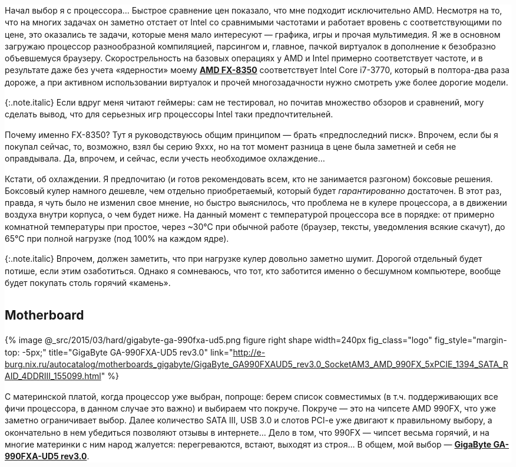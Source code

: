 Начал выбор я с процессора... Быстрое сравнение цен показало, что мне подходит исключительно AMD. Несмотря на то, что
на многих задачах он заметно отстает от Intel со сравнимыми частотами и работает вровень с соответствующими по цене, это
оказались те задачи, которые меня мало интересуют — графика, игры и прочая мультимедия. Я же в основном загружаю процессор
разнообразной компиляцией, парсингом и, главное, пачкой виртуалок в дополнение к безобразно объевшемуся браузеру.
Скорострельность на базовых операциях у AMD и Intel примерно соответствует частоте, и в результате даже без учета
«ядерности» моему **[AMD FX-8350][fx-8350]** соответствует Intel Core i7-3770, который в пол­то­ра-два раза дороже, а при активном
использовании виртуалок и прочей многозадачности нужно смотреть уже более дорогие модели.

{:.note.italic}
Если вдруг меня читают геймеры: сам не тестировал, но почитав множество обзоров и сравнений, могу сделать вывод,
что для серьезных игр процессоры Intel таки предпочтительней.

Почему именно FX-8350? Тут я руководствуюсь общим принципом — брать «предпоследний писк». Впрочем, если бы я покупал сейчас,
то, возможно, взял бы серию 9xxx, но на тот момент разница в цене была заметней и себя не оправдывала. Да, впрочем, и сейчас,
если учесть необходимое охлаждение...

Кстати, об охлаждении. Я предпочитаю (и готов рекомендовать всем, кто не занимается разгоном) боксовые решения. Боксовый кулер
намного дешевле, чем отдельно приобретаемый, который будет *гарантированно* достаточен. В этот раз, правда, я чуть было не изменил
свое мнение, но быстро выяснилось, что проблема не в кулере процессора, а в движении воздуха внутри корпуса, о чем будет ниже.
На данный момент с температурой процессора все в порядке: от примерно комнатной температуры при простое, через ~30°C при обычной
работе (браузер, тексты, уведомления всякие скачут), до 65°C при полной нагрузке (под 100% на каждом ядре).

{:.note.italic}
Впрочем, должен заметить, что при нагрузке кулер довольно заметно шумит. Дорогой отдельный будет потише, если этим озаботиться.
Однако я сомневаюсь, что тот, кто заботится именно о бесшумном компьютере, вообще будет покупать столь горячий «камень».

## Motherboard

{% image @_src/2015/03/hard/gigabyte-ga-990fxa-ud5.png figure right shape width=240px fig_class="logo" fig_style="margin-top: -5px;" title="GigaByte GA-990FXA-UD5 rev3.0"
   link="http://e-burg.nix.ru/autocatalog/motherboards_gigabyte/GigaByte_GA990FXAUD5_rev3.0_SocketAM3_AMD_990FX_5xPCIE_1394_SATA_RAID_4DDRIII_155099.html" %}

С материнской платой, когда процессор уже выбран, попроще: берем список совместимых (в т.ч. поддерживающих все фичи процессора,
в данном случае это важно) и выбираем что покруче. Покруче — это на чипсете AMD 990FX, что уже заметно ограничивает выбор. Далее
количество SATA III, USB 3.0 и слотов PCI-e уже двигают к правильному выбору, а окончательно в нем убедиться позволяют отзывы
в интернете... Дело в том, что 990FX — чипсет весьма горячий, и на многие материнки с ним народ жалуется: перегреваются, встают,
выходят из строя... В общем, мой выбор — **[GigaByte GA-990FXA-UD5 rev3.0][mb]**.


[cpu-pic]: /assets/img/2015-03/cpu.jpg
[mb-pic]: /assets/img/2015-03/mb.jpg
[ram-pic]: /assets/img/2015-03/ram.jpg
[hdd-pic]: /assets/img/2015-03/hdd.jpg
[ssd-pic]: /assets/img/2015-03/ssd.jpg
[bray-pic]: /assets/img/2015-03/bray.jpg
[video-pic]: /assets/img/2015-03/video.jpg
[asus-pic]: /assets/img/2015-03/asus.jpg
[case-pic]: /assets/img/2015-03/case.jpg
[red_cooler-pic]: /assets/img/2015-03/red_cooler.jpg
[cooler-pic]: /assets/img/2015-03/cooler.jpg
[keyboard-pic]: /assets/img/2015-03/keyboard.jpg
[track-pic]: /assets/img/2015-03/track.jpg
[speakers-pic]: /assets/img/2015-03/speakers.jpg
[headphones-pic]: /assets/img/2015-03/headphones.jpg
[monitor-pic]: /assets/img/2015-03/monitor.jpg
[tplink-pic]: /assets/img/2015-03/tplink.jpg
[phones-pic]: /assets/img/2015-03/phones.jpg
[fx-8350]: http://e-burg.nix.ru/autocatalog/amd/CPU_AMD_FX8350_BOX_Black_Edition_FD8350F_4.0_GHz_8core_125W_5200_MHz_Socket_AM3_146976.html
[mb]: http://e-burg.nix.ru/autocatalog/motherboards_gigabyte/GigaByte_GA990FXAUD5_rev3.0_SocketAM3_AMD_990FX_5xPCIE_1394_SATA_RAID_4DDRIII_155099.html
[ram]: http://e-burg.nix.ru/autocatalog/memory_modules_kingston/Kingston_HyperX_Fury_HX318C10FRK2_16_DDRIII_16Gb_8Gb_PC315000_CL10_185141.html
[barracuda]: http://e-burg.nix.ru/autocatalog/hdd_seagate/HDD_Tb_SATA_6Gb_Seagate_Barracuda_ST2000DM001_3.5_126690.html
[crucial]: http://e-burg.nix.ru/autocatalog/ssd_crucial/SSD_SATA_6Gb_Crucial_MX100_CT256MX100SSD1_MLC_190722.html
[teac]: http://e-burg.nix.ru/autocatalog/blu_ray/BDR_RE_DVD_RAM_DVD_TEAC_BDW512GSA_Black_SATA_178887.html
[video]: http://e-burg.nix.ru/autocatalog/gigabyte/video/PCIE_DDR3_Gigabyte_GVR5451GI_DSub_DVI_HDMI_RADEON_HD5450_142401.html
[asus]: http://e-burg.nix.ru/autocatalog/wireless_asus/ASUS_PCEN15_Wireless_PCIE_Adapter_802.11n_PCIEx1_300Mbps_124371.html
[case]: http://e-burg.nix.ru/autocatalog/cases_coolermaster/Miditower_Cooler_Master_RCK380KWP500_K380_Black_500W_2x4_149913.html
[jetflo]: http://e-burg.nix.ru/autocatalog/coolermaster/Cooler_Master_R4JFDP20PRR1_JetFlo_LED_120x120x25mm_1236_8002000_185410.html
[superfan]: http://e-burg.nix.ru/autocatalog/coolermaster/Cooler_Master_R4S2B12AKGP_SuperFan_120mm_SU1_120x120x25mm_19.8_66795.html
[katana]: http://e-burg.nix.ru/autocatalog/keyboards_dialog/Dialog_Katana_KK05U_Black_USB_107_119297.html
[m570]: http://e-burg.nix.ru/autocatalog/mouse_logitech/Logitech_Wireless_Trackball_M570_USB_5btn_910002090_130085.html
[cherry]: http://e-burg.nix.ru/autocatalog/speakers_sven/SVEN_SPS609_Cherry_2x5W_87623.html
[hm-60gt]: http://e-burg.nix.ru/autocatalog/headphones_sven/SVEN_HM_GT_88520.html
[benq]: https://www.dns-shop.ru/product/1adcefe32a6030b1/monitor-benq-215-gw2265hm/
[tplink]: http://technopoint.ru/catalog/i158332/tp-link-tl-wdn4800
[phones]: https://www.dns-shop.ru/product/21ce1194fb403120/provodnaa-garnitura-sven-ap-670mv-cernyj/